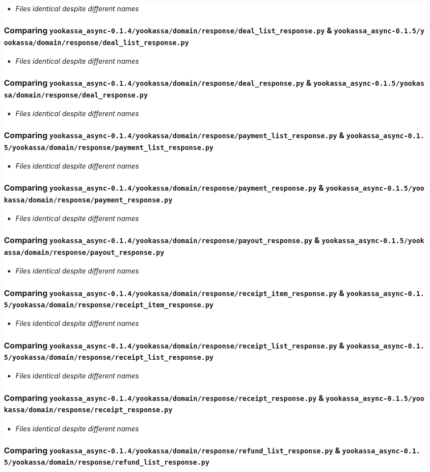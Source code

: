  * *Files identical despite different names*

### Comparing `yookassa_async-0.1.4/yookassa/domain/response/deal_list_response.py` & `yookassa_async-0.1.5/yookassa/domain/response/deal_list_response.py`

 * *Files identical despite different names*

### Comparing `yookassa_async-0.1.4/yookassa/domain/response/deal_response.py` & `yookassa_async-0.1.5/yookassa/domain/response/deal_response.py`

 * *Files identical despite different names*

### Comparing `yookassa_async-0.1.4/yookassa/domain/response/payment_list_response.py` & `yookassa_async-0.1.5/yookassa/domain/response/payment_list_response.py`

 * *Files identical despite different names*

### Comparing `yookassa_async-0.1.4/yookassa/domain/response/payment_response.py` & `yookassa_async-0.1.5/yookassa/domain/response/payment_response.py`

 * *Files identical despite different names*

### Comparing `yookassa_async-0.1.4/yookassa/domain/response/payout_response.py` & `yookassa_async-0.1.5/yookassa/domain/response/payout_response.py`

 * *Files identical despite different names*

### Comparing `yookassa_async-0.1.4/yookassa/domain/response/receipt_item_response.py` & `yookassa_async-0.1.5/yookassa/domain/response/receipt_item_response.py`

 * *Files identical despite different names*

### Comparing `yookassa_async-0.1.4/yookassa/domain/response/receipt_list_response.py` & `yookassa_async-0.1.5/yookassa/domain/response/receipt_list_response.py`

 * *Files identical despite different names*

### Comparing `yookassa_async-0.1.4/yookassa/domain/response/receipt_response.py` & `yookassa_async-0.1.5/yookassa/domain/response/receipt_response.py`

 * *Files identical despite different names*

### Comparing `yookassa_async-0.1.4/yookassa/domain/response/refund_list_response.py` & `yookassa_async-0.1.5/yookassa/domain/response/refund_list_response.py`
